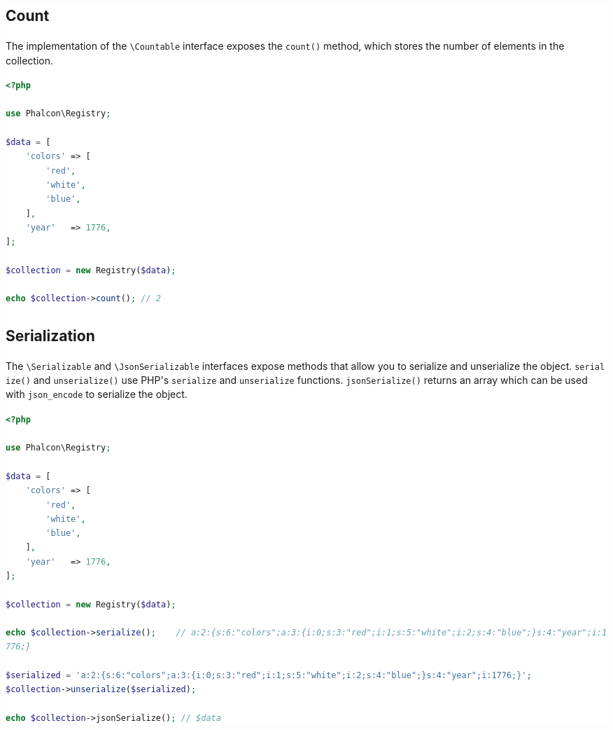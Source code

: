 ## Count

The implementation of the `\Countable` interface exposes the `count()` method, which stores the number of elements in the collection.

```php
<?php

use Phalcon\Registry;

$data = [
    'colors' => [
        'red',
        'white',
        'blue',
    ],
    'year'   => 1776,
];

$collection = new Registry($data);

echo $collection->count(); // 2
```

## Serialization

The `\Serializable` and `\JsonSerializable` interfaces expose methods that allow you to serialize and unserialize the object. `serialize()` and `unserialize()` use PHP's `serialize` and `unserialize` functions. `jsonSerialize()` returns an array which can be used with `json_encode` to serialize the object.

```php
<?php

use Phalcon\Registry;

$data = [
    'colors' => [
        'red',
        'white',
        'blue',
    ],
    'year'   => 1776,
];

$collection = new Registry($data);

echo $collection->serialize();    // a:2:{s:6:"colors";a:3:{i:0;s:3:"red";i:1;s:5:"white";i:2;s:4:"blue";}s:4:"year";i:1776;}

$serialized = 'a:2:{s:6:"colors";a:3:{i:0;s:3:"red";i:1;s:5:"white";i:2;s:4:"blue";}s:4:"year";i:1776;}';
$collection->unserialize($serialized);

echo $collection->jsonSerialize(); // $data
```
